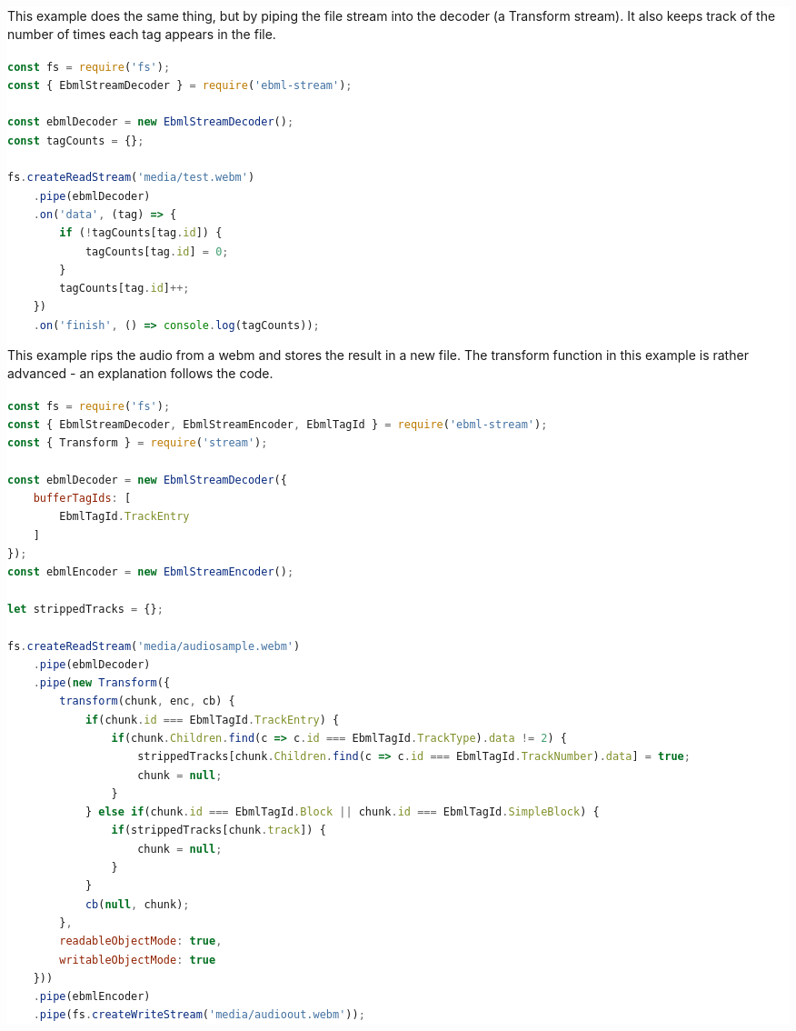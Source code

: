 This example does the same thing, but by piping the file stream into the decoder (a Transform stream).  It also keeps track of the number of times each tag appears in the file.

```js
const fs = require('fs');
const { EbmlStreamDecoder } = require('ebml-stream');

const ebmlDecoder = new EbmlStreamDecoder();
const tagCounts = {};

fs.createReadStream('media/test.webm')
    .pipe(ebmlDecoder)
    .on('data', (tag) => {
        if (!tagCounts[tag.id]) {
            tagCounts[tag.id] = 0;
        }
        tagCounts[tag.id]++;
    })
    .on('finish', () => console.log(tagCounts));
```

This example rips the audio from a webm and stores the result in a new file.  The transform function in this example is rather advanced - an explanation follows the code.

```js
const fs = require('fs');
const { EbmlStreamDecoder, EbmlStreamEncoder, EbmlTagId } = require('ebml-stream');
const { Transform } = require('stream');

const ebmlDecoder = new EbmlStreamDecoder({
    bufferTagIds: [
        EbmlTagId.TrackEntry
    ]
});
const ebmlEncoder = new EbmlStreamEncoder();

let strippedTracks = {};

fs.createReadStream('media/audiosample.webm')
    .pipe(ebmlDecoder)
    .pipe(new Transform({
        transform(chunk, enc, cb) {
            if(chunk.id === EbmlTagId.TrackEntry) {
                if(chunk.Children.find(c => c.id === EbmlTagId.TrackType).data != 2) {
                    strippedTracks[chunk.Children.find(c => c.id === EbmlTagId.TrackNumber).data] = true;
                    chunk = null;
                }
            } else if(chunk.id === EbmlTagId.Block || chunk.id === EbmlTagId.SimpleBlock) {
                if(strippedTracks[chunk.track]) {
                    chunk = null;
                }
            }            
            cb(null, chunk);
        },
        readableObjectMode: true,
        writableObjectMode: true
    }))
    .pipe(ebmlEncoder)
    .pipe(fs.createWriteStream('media/audioout.webm'));
```


[EBML]: http://ebml.sourceforge.net/
[EBML Specification IETF Source]: https://github.com/ietf-wg-cellar/ebml-specification
[EBML Specification IETF RFC]: https://datatracker.ietf.org/doc/html/rfc8794
[npm-ebml]: https://www.npmjs.com/package/ebml
[npm-ebml-stream]: https://www.npmjs.com/package/ebml-stream
[npm-rse-ebml-stream]: https://www.npmjs.com/package/@rse/ebml-stream
[new-issue]: https://github.com/austinleroy/ebml-stream/issues/new
[MDN-Uint8Array]: https://developer.mozilla.org/en-US/docs/Web/JavaScript/Reference/Global_Objects/Uint8Array
[node-stream-pipe]: https://nodejs.org/api/stream.html#stream_choose_one_api_style
[node-stream-transform]: https://nodejs.org/api/stream.html#stream_class_stream_transform
[mkv]: http://www.matroska.org/technical/specs/index.html
[mkv-block]: https://www.matroska.org/technical/specs/index.html#block_structure
[mkv-sblock]: https://www.matroska.org/technical/specs/index.html#simpleblock_structure
[webm]: https://www.webmproject.org/